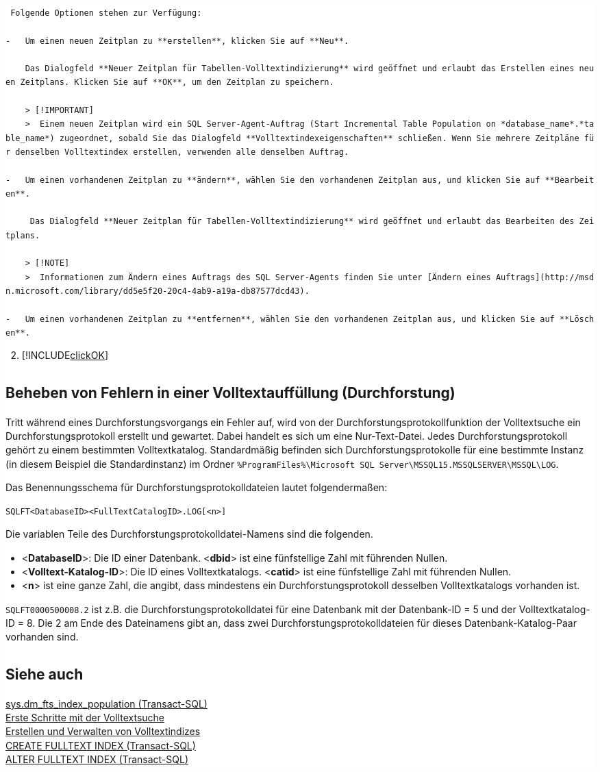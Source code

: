      Folgende Optionen stehen zur Verfügung:  
  
    -   Um einen neuen Zeitplan zu **erstellen**, klicken Sie auf **Neu**.  
  
        Das Dialogfeld **Neuer Zeitplan für Tabellen-Volltextindizierung** wird geöffnet und erlaubt das Erstellen eines neuen Zeitplans. Klicken Sie auf **OK**, um den Zeitplan zu speichern.  
  
        > [!IMPORTANT]  
        >  Einem neuen Zeitplan wird ein SQL Server-Agent-Auftrag (Start Incremental Table Population on *database_name*.*table_name*) zugeordnet, sobald Sie das Dialogfeld **Volltextindexeigenschaften** schließen. Wenn Sie mehrere Zeitpläne für denselben Volltextindex erstellen, verwenden alle denselben Auftrag.  
  
    -   Um einen vorhandenen Zeitplan zu **ändern**, wählen Sie den vorhandenen Zeitplan aus, und klicken Sie auf **Bearbeiten**.  
  
         Das Dialogfeld **Neuer Zeitplan für Tabellen-Volltextindizierung** wird geöffnet und erlaubt das Bearbeiten des Zeitplans.  
  
        > [!NOTE]  
        >  Informationen zum Ändern eines Auftrags des SQL Server-Agents finden Sie unter [Ändern eines Auftrags](http://msdn.microsoft.com/library/dd5e5f20-20c4-4ab9-a19a-db87577dcd43).  
  
    -   Um einen vorhandenen Zeitplan zu **entfernen**, wählen Sie den vorhandenen Zeitplan aus, und klicken Sie auf **Löschen**.  
  
2.  [!INCLUDE[clickOK](../../includes/clickok-md.md)]   
  
##  <a name="crawl"></a> Beheben von Fehlern in einer Volltextauffüllung (Durchforstung)  
Tritt während eines Durchforstungsvorgangs ein Fehler auf, wird von der Durchforstungsprotokollfunktion der Volltextsuche ein Durchforstungsprotokoll erstellt und gewartet. Dabei handelt es sich um eine Nur-Text-Datei. Jedes Durchforstungsprotokoll gehört zu einem bestimmten Volltextkatalog. Standardmäßig befinden sich Durchforstungsprotokolle für eine bestimmte Instanz (in diesem Beispiel die Standardinstanz) im Ordner `%ProgramFiles%\Microsoft SQL Server\MSSQL15.MSSQLSERVER\MSSQL\LOG`.
 
Das Benennungsschema für Durchforstungsprotokolldateien lautet folgendermaßen:  
  
`SQLFT<DatabaseID><FullTextCatalogID>.LOG[<n>]`
  
Die variablen Teile des Durchforstungsprotokolldatei-Namens sind die folgenden.
-   <**DatabaseID**>: Die ID einer Datenbank. <**dbid**> ist eine fünfstellige Zahl mit führenden Nullen.  
-   <**Volltext-Katalog-ID**>: Die ID eines Volltextkatalogs. <**catid**> ist eine fünfstellige Zahl mit führenden Nullen.  
-   <**n**> ist eine ganze Zahl, die angibt, dass mindestens ein Durchforstungsprotokoll desselben Volltextkatalogs vorhanden ist.  
  
 `SQLFT0000500008.2` ist z.B. die Durchforstungsprotokolldatei für eine Datenbank mit der Datenbank-ID = 5 und der Volltextkatalog-ID = 8. Die 2 am Ende des Dateinamens gibt an, dass zwei Durchforstungsprotokolldateien für dieses Datenbank-Katalog-Paar vorhanden sind.  

## <a name="see-also"></a>Siehe auch  
 [sys.dm_fts_index_population &#40;Transact-SQL&#41;](../../relational-databases/system-dynamic-management-views/sys-dm-fts-index-population-transact-sql.md)   
 [Erste Schritte mit der Volltextsuche](../../relational-databases/search/get-started-with-full-text-search.md)   
 [Erstellen und Verwalten von Volltextindizes](../../relational-databases/search/create-and-manage-full-text-indexes.md)   
 [CREATE FULLTEXT INDEX &#40;Transact-SQL&#41;](../../t-sql/statements/create-fulltext-index-transact-sql.md)   
 [ALTER FULLTEXT INDEX &#40;Transact-SQL&#41;](../../t-sql/statements/alter-fulltext-index-transact-sql.md)  
  
  
